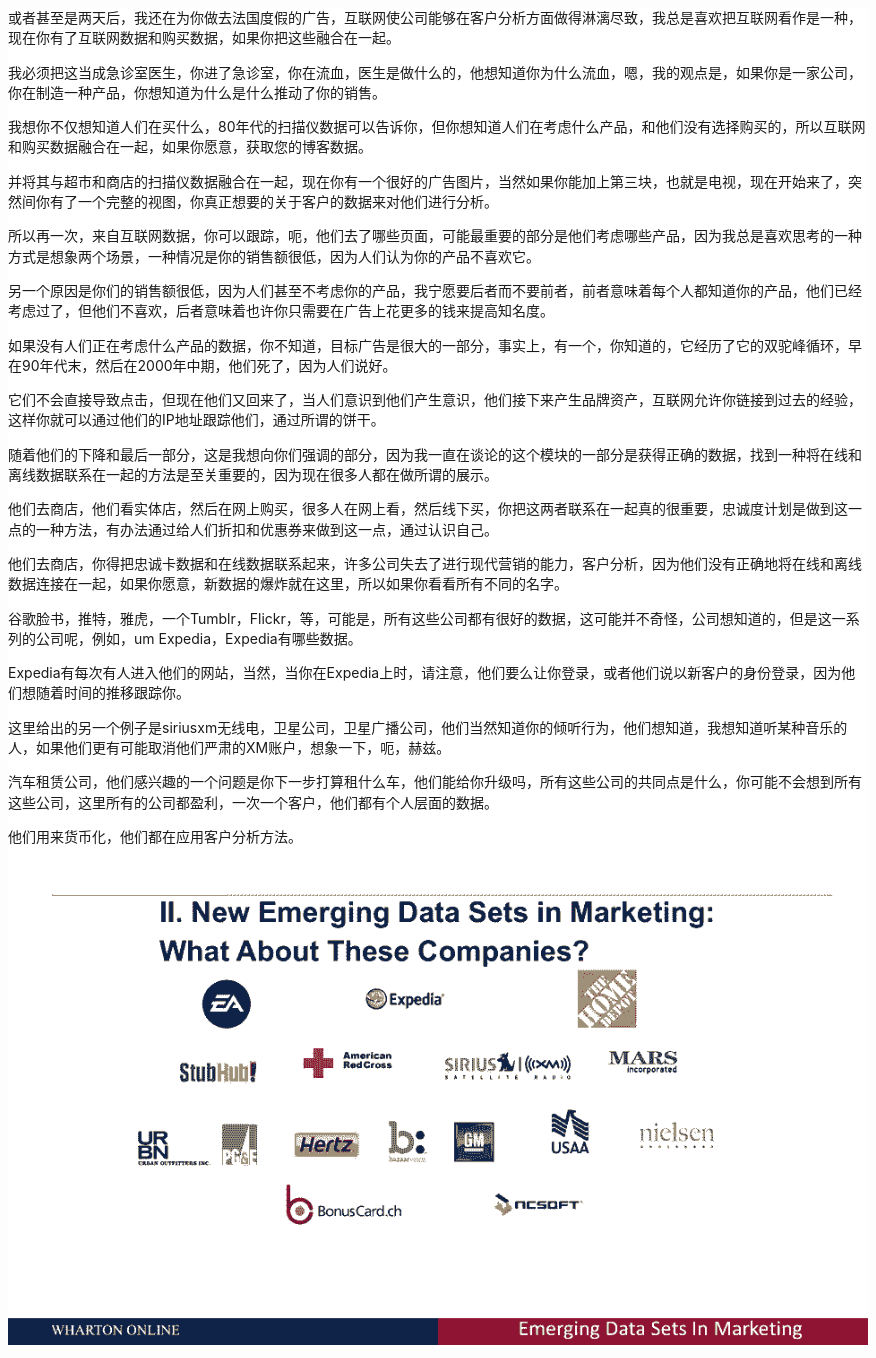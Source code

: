 或者甚至是两天后，我还在为你做去法国度假的广告，互联网使公司能够在客户分析方面做得淋漓尽致，我总是喜欢把互联网看作是一种，现在你有了互联网数据和购买数据，如果你把这些融合在一起。

我必须把这当成急诊室医生，你进了急诊室，你在流血，医生是做什么的，他想知道你为什么流血，嗯，我的观点是，如果你是一家公司，你在制造一种产品，你想知道为什么是什么推动了你的销售。

我想你不仅想知道人们在买什么，80年代的扫描仪数据可以告诉你，但你想知道人们在考虑什么产品，和他们没有选择购买的，所以互联网和购买数据融合在一起，如果你愿意，获取您的博客数据。

并将其与超市和商店的扫描仪数据融合在一起，现在你有一个很好的广告图片，当然如果你能加上第三块，也就是电视，现在开始来了，突然间你有了一个完整的视图，你真正想要的关于客户的数据来对他们进行分析。

所以再一次，来自互联网数据，你可以跟踪，呃，他们去了哪些页面，可能最重要的部分是他们考虑哪些产品，因为我总是喜欢思考的一种方式是想象两个场景，一种情况是你的销售额很低，因为人们认为你的产品不喜欢它。

另一个原因是你们的销售额很低，因为人们甚至不考虑你的产品，我宁愿要后者而不要前者，前者意味着每个人都知道你的产品，他们已经考虑过了，但他们不喜欢，后者意味着也许你只需要在广告上花更多的钱来提高知名度。

如果没有人们正在考虑什么产品的数据，你不知道，目标广告是很大的一部分，事实上，有一个，你知道的，它经历了它的双驼峰循环，早在90年代末，然后在2000年中期，他们死了，因为人们说好。

它们不会直接导致点击，但现在他们又回来了，当人们意识到他们产生意识，他们接下来产生品牌资产，互联网允许你链接到过去的经验，这样你就可以通过他们的IP地址跟踪他们，通过所谓的饼干。

随着他们的下降和最后一部分，这是我想向你们强调的部分，因为我一直在谈论的这个模块的一部分是获得正确的数据，找到一种将在线和离线数据联系在一起的方法是至关重要的，因为现在很多人都在做所谓的展示。

他们去商店，他们看实体店，然后在网上购买，很多人在网上看，然后线下买，你把这两者联系在一起真的很重要，忠诚度计划是做到这一点的一种方法，有办法通过给人们折扣和优惠券来做到这一点，通过认识自己。

他们去商店，你得把忠诚卡数据和在线数据联系起来，许多公司失去了进行现代营销的能力，客户分析，因为他们没有正确地将在线和离线数据连接在一起，如果你愿意，新数据的爆炸就在这里，所以如果你看看所有不同的名字。

谷歌脸书，推特，雅虎，一个Tumblr，Flickr，等，可能是，所有这些公司都有很好的数据，这可能并不奇怪，公司想知道的，但是这一系列的公司呢，例如，um Expedia，Expedia有哪些数据。

Expedia有每次有人进入他们的网站，当然，当你在Expedia上时，请注意，他们要么让你登录，或者他们说以新客户的身份登录，因为他们想随着时间的推移跟踪你。

这里给出的另一个例子是siriusxm无线电，卫星公司，卫星广播公司，他们当然知道你的倾听行为，他们想知道，我想知道听某种音乐的人，如果他们更有可能取消他们严肃的XM账户，想象一下，呃，赫兹。

汽车租赁公司，他们感兴趣的一个问题是你下一步打算租什么车，他们能给你升级吗，所有这些公司的共同点是什么，你可能不会想到所有这些公司，这里所有的公司都盈利，一次一个客户，他们都有个人层面的数据。

他们用来货币化，他们都在应用客户分析方法。

![](img/663ce9651d31ec009fcb699a1856ce53_2.png)
